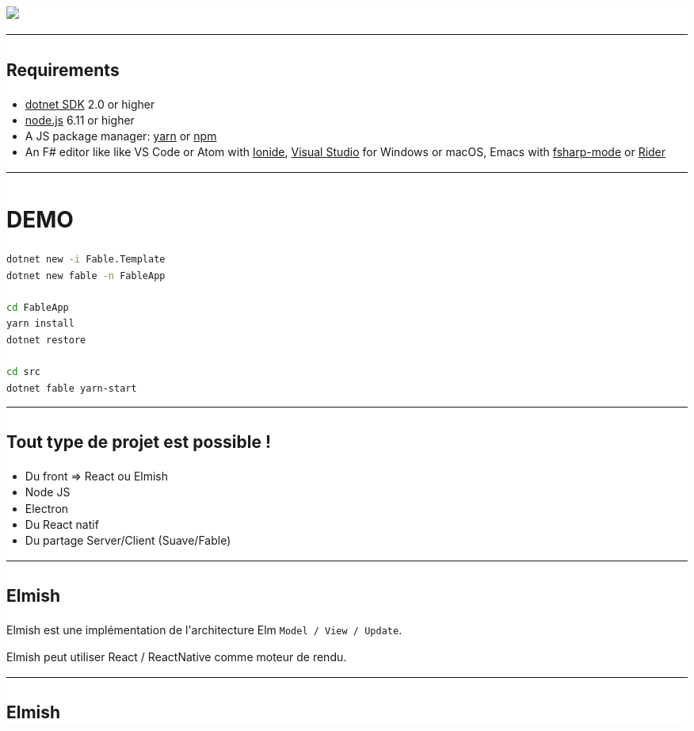![](fable-babel-js.png) 

---

## Requirements

* [dotnet SDK](https://www.microsoft.com/net/download/core) 2.0 or higher
* [node.js](https://nodejs.org) 6.11 or higher
* A JS package manager: [yarn](https://yarnpkg.com) or [npm](http://npmjs.com/)
* An F# editor like like VS Code or Atom with [Ionide](http://ionide.io/), [Visual Studio](https://www.visualstudio.com/) for Windows or macOS, Emacs with [fsharp-mode](https://github.com/fsharp/emacs-fsharp-mode) or [Rider](https://www.jetbrains.com/rider/)

---

# DEMO

```sh
dotnet new -i Fable.Template
dotnet new fable -n FableApp

cd FableApp
yarn install
dotnet restore

cd src
dotnet fable yarn-start
```

---

## Tout type de projet est possible !

- Du front => React ou Elmish
- Node JS
- Electron
- Du React natif
- Du partage Server/Client (Suave/Fable)

---

## Elmish


Elmish est une implémentation de l'architecture Elm `Model / View / Update`. 

Elmish peut utiliser React / ReactNative comme moteur de rendu.

---

## Elmish
